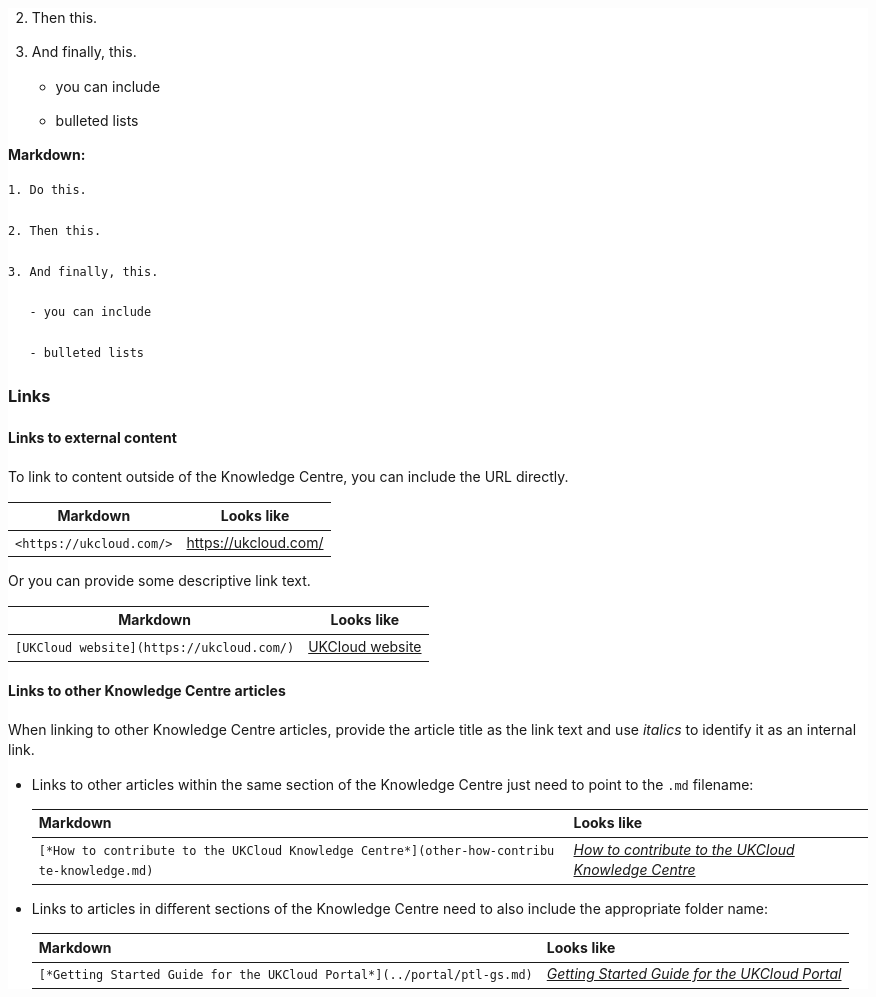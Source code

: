 2. Then this.

3. And finally, this.

   - you can include

   - bulleted lists

**Markdown:**

``` none
1. Do this.

2. Then this.

3. And finally, this.

   - you can include

   - bulleted lists
```

### Links

#### Links to external content

To link to content outside of the Knowledge Centre, you can include the URL directly.

Markdown | Looks like
---------|-----------
`<https://ukcloud.com/>` | <https://ukcloud.com/>

Or you can provide some descriptive link text.

Markdown | Looks like
---------|-----------
`[UKCloud website](https://ukcloud.com/)` | [UKCloud website](https://ukcloud.com/)

#### Links to other Knowledge Centre articles

When linking to other Knowledge Centre articles, provide the article title as the link text and use *italics* to identify it as an internal link.

- Links to other articles within the same section of the Knowledge Centre just need to point to the `.md` filename:

  Markdown | Looks like
  ---------|-----------
  `[*How to contribute to the UKCloud Knowledge Centre*](other-how-contribute-knowledge.md)` | [*How to contribute to the UKCloud Knowledge Centre*](other-how-contribute-knowledge.md)

- Links to articles in different sections of the Knowledge Centre need to also include the appropriate folder name:

  Markdown | Looks like
  ---------|-----------
  `[*Getting Started Guide for the UKCloud Portal*](../portal/ptl-gs.md)` | [*Getting Started Guide for the UKCloud Portal*](../portal/ptl-gs.md)
